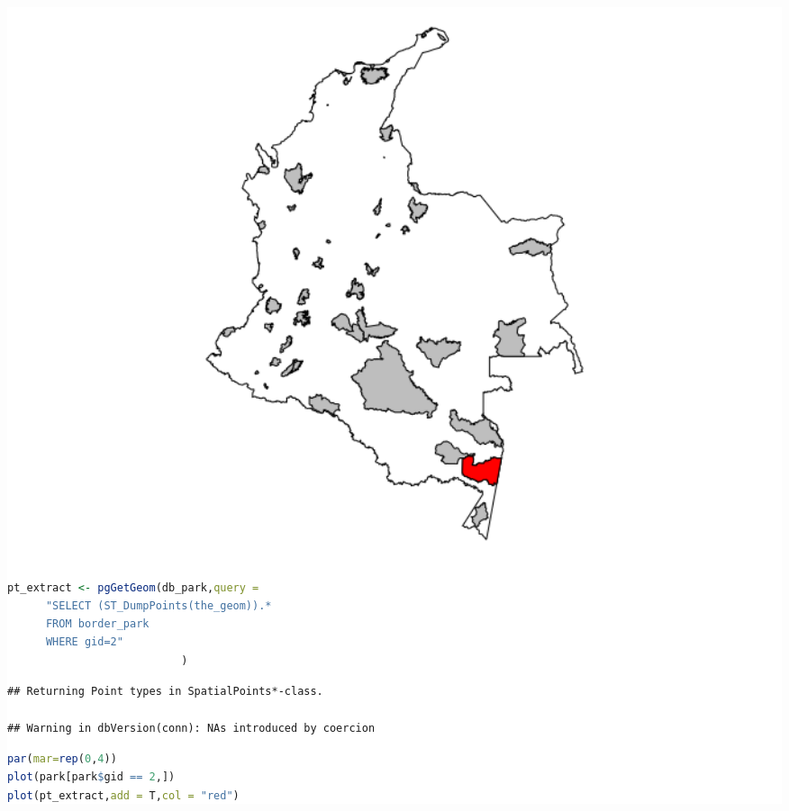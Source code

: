<img src="colombianParks_files/figure-gfm/unnamed-chunk-16-1.png" width="100%" />

``` r
pt_extract <- pgGetGeom(db_park,query =
      "SELECT (ST_DumpPoints(the_geom)).*
      FROM border_park
      WHERE gid=2"
                           )
```

    ## Returning Point types in SpatialPoints*-class.

    ## Warning in dbVersion(conn): NAs introduced by coercion

``` r
par(mar=rep(0,4))
plot(park[park$gid == 2,])
plot(pt_extract,add = T,col = "red")
```
